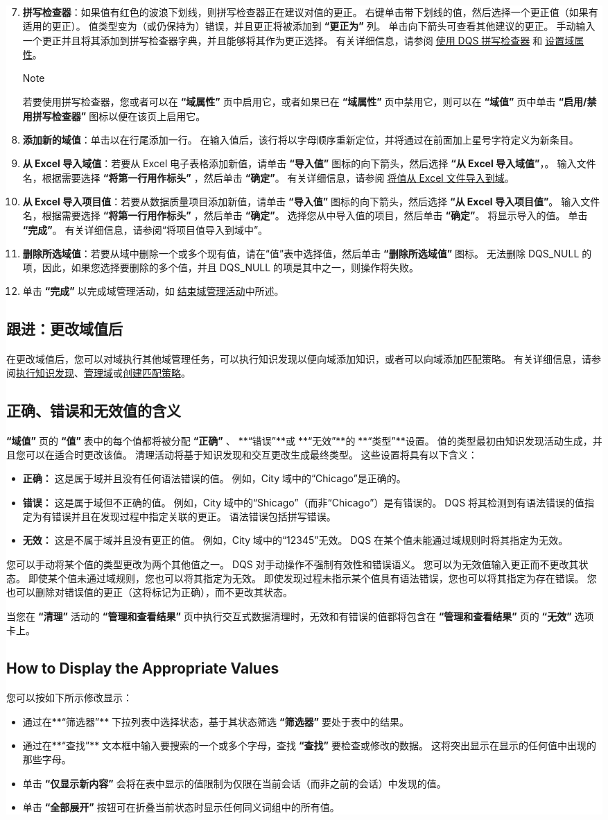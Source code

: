 7.  **拼写检查器**：如果值有红色的波浪下划线，则拼写检查器正在建议对值的更正。 右键单击带下划线的值，然后选择一个更正值（如果有适用的更正）。 值类型变为（或仍保持为）错误，并且更正将被添加到 **“更正为”** 列。 单击向下箭头可查看其他建议的更正。 手动输入一个更正并且将其添加到拼写检查器字典，并且能够将其作为更正选择。 有关详细信息，请参阅 [使用 DQS 拼写检查器](../data-quality-services/use-the-dqs-speller.md) 和 [设置域属性](../data-quality-services/set-domain-properties.md)。  
  
    > [!NOTE]  
    >  若要使用拼写检查器，您或者可以在 **“域属性”** 页中启用它，或者如果已在 **“域属性”** 页中禁用它，则可以在 **“域值”** 页中单击 **“启用/禁用拼写检查器”** 图标以便在该页上启用它。  
  
8.  **添加新的域值**：单击以在行尾添加一行。 在输入值后，该行将以字母顺序重新定位，并将通过在前面加上星号字符定义为新条目。  
  
9. **从 Excel 导入域值**：若要从 Excel 电子表格添加新值，请单击 **“导入值”** 图标的向下箭头，然后选择 **“从 Excel 导入域值”**，。 输入文件名，根据需要选择 **“将第一行用作标头”** ，然后单击 **“确定”**。 有关详细信息，请参阅 [将值从 Excel 文件导入到域](../data-quality-services/import-values-from-an-excel-file-into-a-domain.md)。  
  
10. **从 Excel 导入项目值**：若要从数据质量项目添加新值，请单击 **“导入值”** 图标的向下箭头，然后选择 **“从 Excel 导入项目值”**。 输入文件名，根据需要选择 **“将第一行用作标头”** ，然后单击 **“确定”**。 选择您从中导入值的项目，然后单击 **“确定”**。 将显示导入的值。 单击 **“完成”**。 有关详细信息，请参阅“将项目值导入到域中”。  
  
11. **删除所选域值**：若要从域中删除一个或多个现有值，请在“值”表中选择值，然后单击 **“删除所选域值”** 图标。 无法删除 DQS_NULL 的项，因此，如果您选择要删除的多个值，并且 DQS_NULL 的项是其中之一，则操作将失败。  
  
12. 单击 **“完成”** 以完成域管理活动，如 [结束域管理活动](http://msdn.microsoft.com/library/ab6505ad-3090-453b-bb01-58435e7fa7c0)中所述。  
  
##  <a name="FollowUp"></a> 跟进：更改域值后  
 在更改域值后，您可以对域执行其他域管理任务，可以执行知识发现以便向域添加知识，或者可以向域添加匹配策略。 有关详细信息，请参阅[执行知识发现](../data-quality-services/perform-knowledge-discovery.md)、[管理域](../data-quality-services/managing-a-domain.md)或[创建匹配策略](../data-quality-services/create-a-matching-policy.md)。  
  
##  <a name="Meaning"></a> 正确、错误和无效值的含义  
 **“域值”** 页的 **“值”** 表中的每个值都将被分配 **“正确”** 、 **“错误”**或 **“无效”**的 **“类型”**设置。 值的类型最初由知识发现活动生成，并且您可以在适合时更改该值。 清理活动将基于知识发现和交互更改生成最终类型。 这些设置将具有以下含义：  
  
-   **正确：** 这是属于域并且没有任何语法错误的值。 例如，City 域中的“Chicago”是正确的。  
  
-   **错误：** 这是属于域但不正确的值。 例如，City 域中的“Shicago”（而非“Chicago”）是有错误的。 DQS 将其检测到有语法错误的值指定为有错误并且在发现过程中指定关联的更正。 语法错误包括拼写错误。  
  
-   **无效：** 这是不属于域并且没有更正的值。 例如，City 域中的“12345”无效。 DQS 在某个值未能通过域规则时将其指定为无效。  
  
 您可以手动将某个值的类型更改为两个其他值之一。 DQS 对手动操作不强制有效性和错误语义。 您可以为无效值输入更正而不更改其状态。 即使某个值未通过域规则，您也可以将其指定为无效。 即使发现过程未指示某个值具有语法错误，您也可以将其指定为存在错误。 您也可以删除对错误值的更正（这将标记为正确），而不更改其状态。  
  
 当您在 **“清理”** 活动的 **“管理和查看结果”** 页中执行交互式数据清理时，无效和有错误的值都将包含在 **“管理和查看结果”** 页的 **“无效”** 选项卡上。  
  
##  <a name="Display"></a> How to Display the Appropriate Values  
 您可以按如下所示修改显示：  
  
-   通过在**“筛选器”** 下拉列表中选择状态，基于其状态筛选 **“筛选器”** 要处于表中的结果。  
  
-   通过在**“查找”** 文本框中输入要搜索的一个或多个字母，查找 **“查找”** 要检查或修改的数据。 这将突出显示在显示的任何值中出现的那些字母。  
  
-   单击 **“仅显示新内容”** 会将在表中显示的值限制为仅限在当前会话（而非之前的会话）中发现的值。  
  
-   单击 **“全部展开”** 按钮可在折叠当前状态时显示任何同义词组中的所有值。  
  